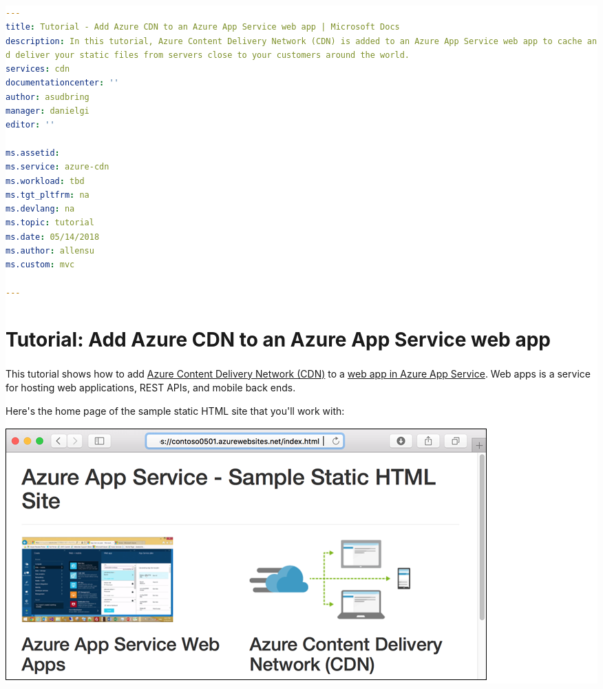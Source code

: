 ```yaml
---
title: Tutorial - Add Azure CDN to an Azure App Service web app | Microsoft Docs
description: In this tutorial, Azure Content Delivery Network (CDN) is added to an Azure App Service web app to cache and deliver your static files from servers close to your customers around the world.
services: cdn
documentationcenter: ''
author: asudbring
manager: danielgi
editor: ''

ms.assetid: 
ms.service: azure-cdn
ms.workload: tbd
ms.tgt_pltfrm: na
ms.devlang: na
ms.topic: tutorial
ms.date: 05/14/2018
ms.author: allensu
ms.custom: mvc

---
```

# Tutorial: Add Azure CDN to an Azure App Service web app

This tutorial shows how to add [Azure Content Delivery Network (CDN)](cdn-overview.md) to a [web app in Azure App Service](../app-service/overview.md). Web apps is a service for hosting web applications, REST APIs, and mobile back ends. 

Here's the home page of the sample static HTML site that you'll work with:

![Sample app home page](media/cdn-add-to-web-app/sample-app-home-page.png)
